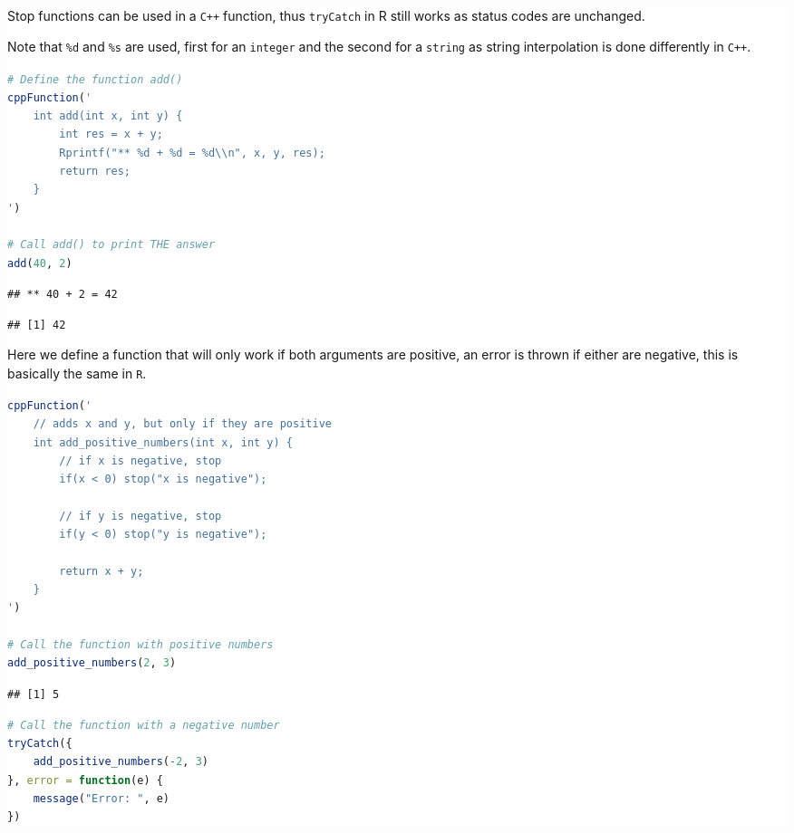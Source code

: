 Stop functions can be used in a `C++` function, thus `tryCatch` in R still works as status codes are unchanged.

Note that `%d` and `%s` are used, first for an `integer` and the second for a `string` as string interpolation is done differently in `C++`.


```r
# Define the function add()
cppFunction('
	int add(int x, int y) {
		int res = x + y;
		Rprintf("** %d + %d = %d\\n", x, y, res);
		return res;
	}
')

# Call add() to print THE answer
add(40, 2)
```

```
## ** 40 + 2 = 42
```

```
## [1] 42
```

Here we define a function that will only work if both arguments are positive, an error is thrown if either are negative, this is basically the same in `R`.


```r
cppFunction('
	// adds x and y, but only if they are positive
	int add_positive_numbers(int x, int y) {
		// if x is negative, stop
		if(x < 0) stop("x is negative");
		
		// if y is negative, stop
		if(y < 0) stop("y is negative");
		
		return x + y;
	}
')

# Call the function with positive numbers
add_positive_numbers(2, 3)
```

```
## [1] 5
```

```r
# Call the function with a negative number
tryCatch({
	add_positive_numbers(-2, 3)
}, error = function(e) {
	message("Error: ", e)
})
```
